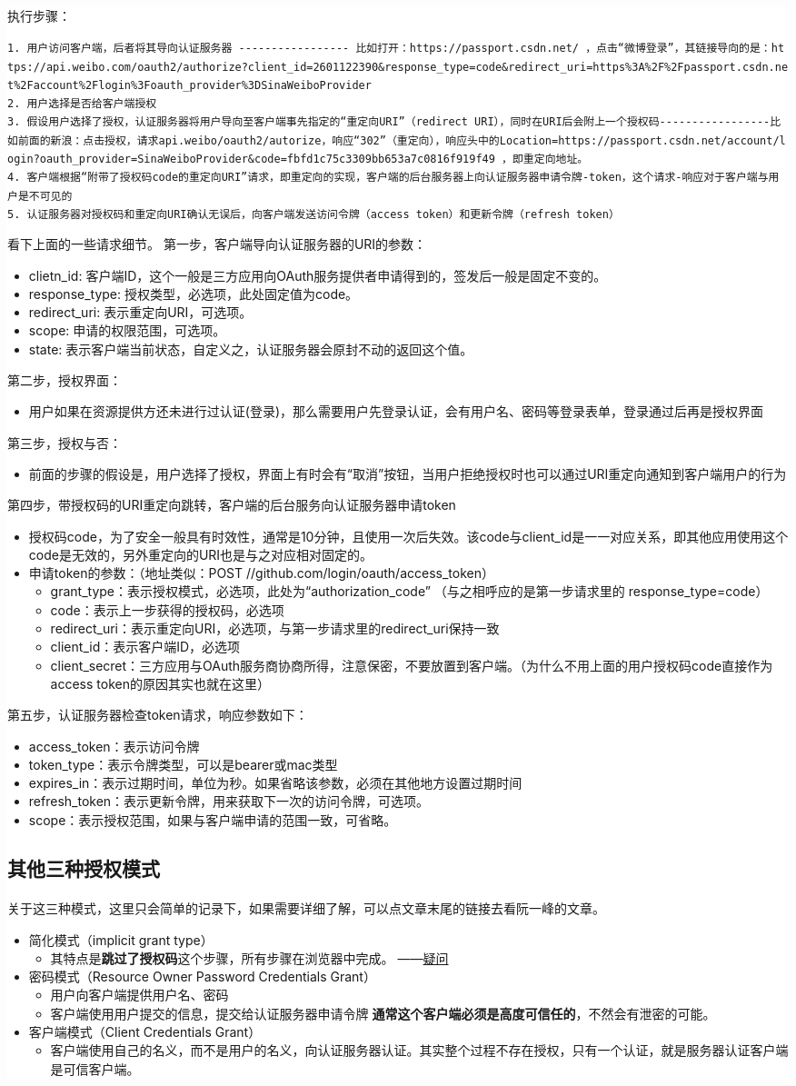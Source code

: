 执行步骤：
```
1. 用户访问客户端，后者将其导向认证服务器 ----------------- 比如打开：https://passport.csdn.net/ ，点击“微博登录”，其链接导向的是：https://api.weibo.com/oauth2/authorize?client_id=2601122390&response_type=code&redirect_uri=https%3A%2F%2Fpassport.csdn.net%2Faccount%2Flogin%3Foauth_provider%3DSinaWeiboProvider
2. 用户选择是否给客户端授权
3. 假设用户选择了授权，认证服务器将用户导向至客户端事先指定的“重定向URI”（redirect URI），同时在URI后会附上一个授权码-----------------比如前面的新浪：点击授权，请求api.weibo/oauth2/autorize，响应“302”（重定向），响应头中的Location=https://passport.csdn.net/account/login?oauth_provider=SinaWeiboProvider&code=fbfd1c75c3309bb653a7c0816f919f49 ，即重定向地址。
4. 客户端根据“附带了授权码code的重定向URI”请求，即重定向的实现，客户端的后台服务器上向认证服务器申请令牌-token，这个请求-响应对于客户端与用户是不可见的
5. 认证服务器对授权码和重定向URI确认无误后，向客户端发送访问令牌（access token）和更新令牌（refresh token）
```
看下上面的一些请求细节。
第一步，客户端导向认证服务器的URI的参数：
* clietn_id: 客户端ID，这个一般是三方应用向OAuth服务提供者申请得到的，签发后一般是固定不变的。
* response_type: 授权类型，必选项，此处固定值为code。
* redirect_uri: 表示重定向URI，可选项。
* scope: 申请的权限范围，可选项。
* state: 表示客户端当前状态，自定义之，认证服务器会原封不动的返回这个值。

第二步，授权界面：
* 用户如果在资源提供方还未进行过认证(登录)，那么需要用户先登录认证，会有用户名、密码等登录表单，登录通过后再是授权界面

第三步，授权与否：
* 前面的步骤的假设是，用户选择了授权，界面上有时会有“取消”按钮，当用户拒绝授权时也可以通过URI重定向通知到客户端用户的行为

第四步，带授权码的URI重定向跳转，客户端的后台服务向认证服务器申请token
* 授权码code，为了安全一般具有时效性，通常是10分钟，且使用一次后失效。该code与client_id是一一对应关系，即其他应用使用这个code是无效的，另外重定向的URI也是与之对应相对固定的。
* 申请token的参数：（地址类似：POST //github.com/login/oauth/access_token）
    * grant_type：表示授权模式，必选项，此处为“authorization_code” （与之相呼应的是第一步请求里的 response_type=code）
    * code：表示上一步获得的授权码，必选项
    * redirect_uri：表示重定向URI，必选项，与第一步请求里的redirect_uri保持一致
    * client_id：表示客户端ID，必选项
    * client_secret：三方应用与OAuth服务商协商所得，注意保密，不要放置到客户端。（为什么不用上面的用户授权码code直接作为access token的原因其实也就在这里）

第五步，认证服务器检查token请求，响应参数如下：
* access_token：表示访问令牌
* token_type：表示令牌类型，可以是bearer或mac类型
* expires_in：表示过期时间，单位为秒。如果省略该参数，必须在其他地方设置过期时间
* refresh_token：表示更新令牌，用来获取下一次的访问令牌，可选项。
* scope：表示授权范围，如果与客户端申请的范围一致，可省略。

## 其他三种授权模式
关于这三种模式，这里只会简单的记录下，如果需要详细了解，可以点文章末尾的链接去看阮一峰的文章。
* 简化模式（implicit grant type）
    * 其特点是**跳过了授权码**这个步骤，所有步骤在浏览器中完成。 ——[疑问](https://segmentfault.com/q/1010000008974042)
* 密码模式（Resource Owner Password Credentials Grant）
    * 用户向客户端提供用户名、密码
    * 客户端使用用户提交的信息，提交给认证服务器申请令牌 **通常这个客户端必须是高度可信任的**，不然会有泄密的可能。
* 客户端模式（Client Credentials Grant）
    * 客户端使用自己的名义，而不是用户的名义，向认证服务器认证。其实整个过程不存在授权，只有一个认证，就是服务器认证客户端是可信客户端。
